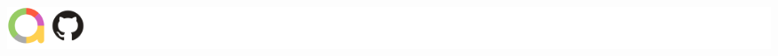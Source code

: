 <img width="5%" title="Allure Report" src="images/logo/AllureReports.png">
<img width="5%" title="GitHub" src="images/logo/GitHub.svg">
</p>
